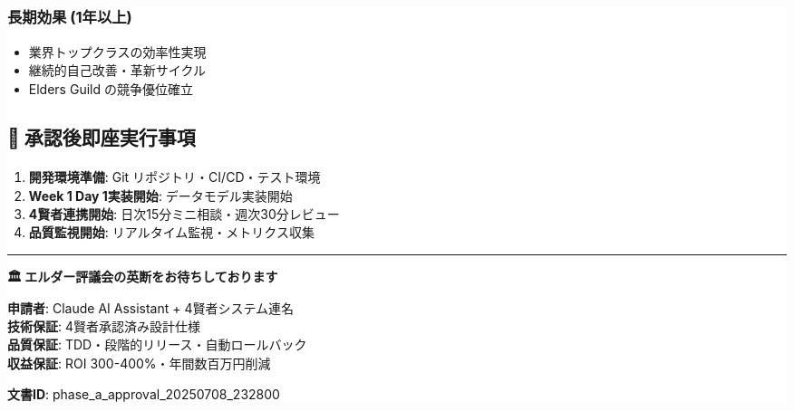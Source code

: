 ### **長期効果 (1年以上)**
- 業界トップクラスの効率性実現
- 継続的自己改善・革新サイクル
- Elders Guild の競争優位確立

## 🎯 **承認後即座実行事項**

1. **開発環境準備**: Git リポジトリ・CI/CD・テスト環境
2. **Week 1 Day 1実装開始**: データモデル実装開始
3. **4賢者連携開始**: 日次15分ミニ相談・週次30分レビュー
4. **品質監視開始**: リアルタイム監視・メトリクス収集

---

**🏛️ エルダー評議会の英断をお待ちしております**

**申請者**: Claude AI Assistant + 4賢者システム連名  
**技術保証**: 4賢者承認済み設計仕様  
**品質保証**: TDD・段階的リリース・自動ロールバック  
**収益保証**: ROI 300-400%・年間数百万円削減  

**文書ID**: phase_a_approval_20250708_232800